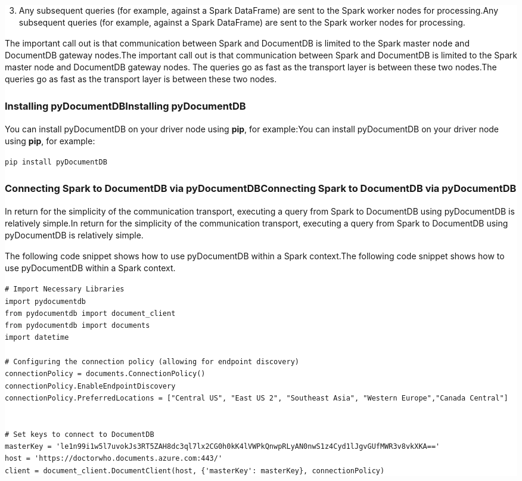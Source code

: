 3. <span data-ttu-id="fdc73-140">Any subsequent queries (for example, against a Spark DataFrame) are sent to the Spark worker nodes for processing.</span><span class="sxs-lookup"><span data-stu-id="fdc73-140">Any subsequent queries (for example, against a Spark DataFrame) are sent to the Spark worker nodes for processing.</span></span>

<span data-ttu-id="fdc73-141">The important call out is that communication between Spark and DocumentDB is limited to the Spark master node and DocumentDB gateway nodes.</span><span class="sxs-lookup"><span data-stu-id="fdc73-141">The important call out is that communication between Spark and DocumentDB is limited to the Spark master node and DocumentDB gateway nodes.</span></span>  <span data-ttu-id="fdc73-142">The queries go as fast as the transport layer is between these two nodes.</span><span class="sxs-lookup"><span data-stu-id="fdc73-142">The queries go as fast as the transport layer is between these two nodes.</span></span>

### <a name="installing-pydocumentdb"></a><span data-ttu-id="fdc73-143">Installing pyDocumentDB</span><span class="sxs-lookup"><span data-stu-id="fdc73-143">Installing pyDocumentDB</span></span>
<span data-ttu-id="fdc73-144">You can install pyDocumentDB on your driver node using **pip**, for example:</span><span class="sxs-lookup"><span data-stu-id="fdc73-144">You can install pyDocumentDB on your driver node using **pip**, for example:</span></span>

```
pip install pyDocumentDB
```


### <a name="connecting-spark-to-documentdb-via-pydocumentdb"></a><span data-ttu-id="fdc73-145">Connecting Spark to DocumentDB via pyDocumentDB</span><span class="sxs-lookup"><span data-stu-id="fdc73-145">Connecting Spark to DocumentDB via pyDocumentDB</span></span> 
<span data-ttu-id="fdc73-146">In return for the simplicity of the communication transport, executing a query from Spark to DocumentDB using pyDocumentDB is relatively simple.</span><span class="sxs-lookup"><span data-stu-id="fdc73-146">In return for the simplicity of the communication transport, executing a query from Spark to DocumentDB using pyDocumentDB is relatively simple.</span></span>

<span data-ttu-id="fdc73-147">The following code snippet shows how to use pyDocumentDB within a Spark context.</span><span class="sxs-lookup"><span data-stu-id="fdc73-147">The following code snippet shows how to use pyDocumentDB within a Spark context.</span></span>

```
# Import Necessary Libraries
import pydocumentdb
from pydocumentdb import document_client
from pydocumentdb import documents
import datetime

# Configuring the connection policy (allowing for endpoint discovery)
connectionPolicy = documents.ConnectionPolicy()
connectionPolicy.EnableEndpointDiscovery 
connectionPolicy.PreferredLocations = ["Central US", "East US 2", "Southeast Asia", "Western Europe","Canada Central"]


# Set keys to connect to DocumentDB 
masterKey = 'le1n99i1w5l7uvokJs3RT5ZAH8dc3ql7lx2CG0h0kK4lVWPkQnwpRLyAN0nwS1z4Cyd1lJgvGUfMWR3v8vkXKA==' 
host = 'https://doctorwho.documents.azure.com:443/'
client = document_client.DocumentClient(host, {'masterKey': masterKey}, connectionPolicy)
```

